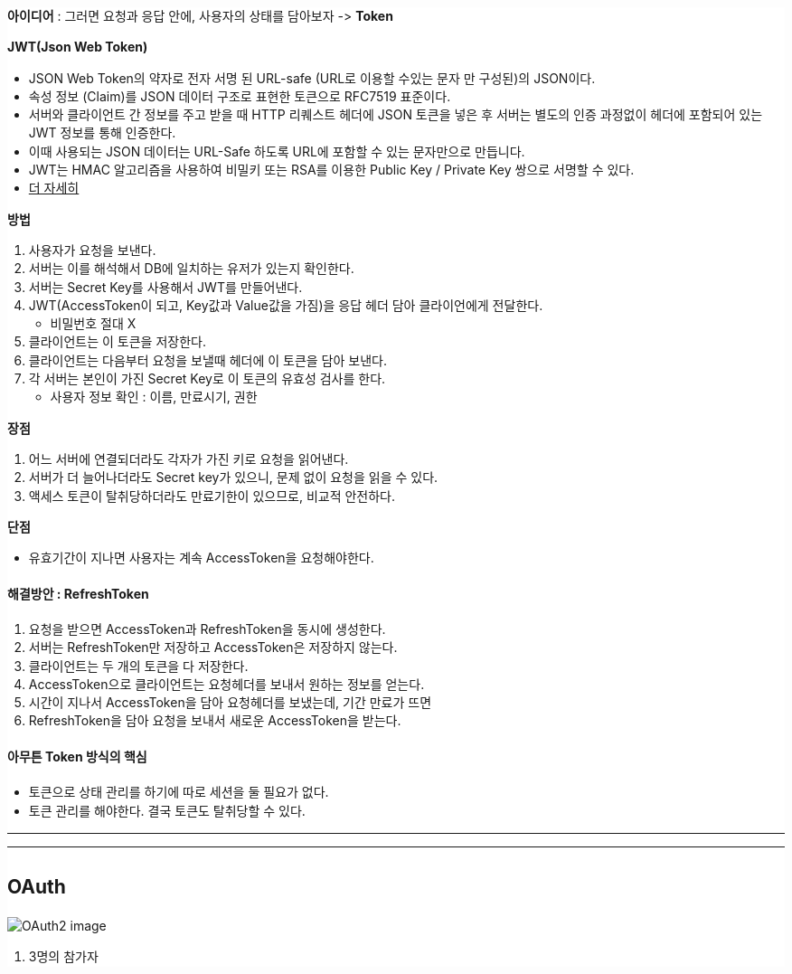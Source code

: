 **아이디어** : 그러면 요청과 응답 안에, 사용자의 상태를 담아보자 -> **Token**

**JWT(Json Web Token)**

- JSON Web Token의 약자로 전자 서명 된 URL-safe (URL로 이용할 수있는 문자 만 구성된)의 JSON이다.
- 속성 정보 (Claim)를 JSON 데이터 구조로 표현한 토큰으로 RFC7519 표준이다.
- 서버와 클라이언트 간 정보를 주고 받을 때 HTTP 리퀘스트 헤더에 JSON 토큰을 넣은 후 서버는 별도의 인증 과정없이 헤더에 포함되어 있는 JWT 정보를 통해 인증한다.
- 이때 사용되는 JSON 데이터는 URL-Safe 하도록 URL에 포함할 수 있는 문자만으로 만듭니다.
- JWT는 HMAC 알고리즘을 사용하여 비밀키 또는 RSA를 이용한 Public Key / Private Key 쌍으로 서명할 수 있다.
- [더 자세히](http://www.opennaru.com/opennaru-blog/jwt-json-web-token/)

**방법**

1. 사용자가 요청을 보낸다.
2. 서버는 이를 해석해서 DB에 일치하는 유저가 있는지 확인한다.
3. 서버는 Secret Key를 사용해서 JWT를 만들어낸다.
4. JWT(AccessToken이 되고, Key값과 Value값을 가짐)을 응답 헤더 담아 클라이언에게 전달한다.
   - 비밀번호 절대 X
5. 클라이언트는 이 토큰을 저장한다.
6. 클라이언트는 다음부터 요청을 보낼때 헤더에 이 토큰을 담아 보낸다.
7. 각 서버는 본인이 가진 Secret Key로 이 토큰의 유효성 검사를 한다.
   - 사용자 정보 확인 : 이름, 만료시기, 권한

**장점**

1. 어느 서버에 연결되더라도 각자가 가진 키로 요청을 읽어낸다.
2. 서버가 더 늘어나더라도 Secret key가 있으니, 문제 없이 요청을 읽을 수 있다.
3. 액세스 토큰이 탈취당하더라도 만료기한이 있으므로, 비교적 안전하다.

**단점**

- 유효기간이 지나면 사용자는 계속 AccessToken을 요청해야한다.

#### 해결방안 : RefreshToken

1. 요청을 받으면 AccessToken과 RefreshToken을 동시에 생성한다.
2. 서버는 RefreshToken만 저장하고 AccessToken은 저장하지 않는다.
3. 클라이언트는 두 개의 토큰을 다 저장한다.
4. AccessToken으로 클라이언트는 요청헤더를 보내서 원하는 정보를 얻는다.
5. 시간이 지나서 AccessToken을 담아 요청헤더를 보냈는데, 기간 만료가 뜨면
6. RefreshToken을 담아 요청을 보내서 새로운 AccessToken을 받는다.

#### 아무튼 Token 방식의 핵심

- 토큰으로 상태 관리를 하기에 따로 세션을 둘 필요가 없다.
- 토큰 관리를 해야한다. 결국 토큰도 탈취당할 수 있다.

---

---

## OAuth

![](https://slid-capture.s3.ap-northeast-2.amazonaws.com/public/capture_images/dcc70d9291b44c70a992f6bd25528a81/a8f47411-ea76-478b-99cd-0c345bed9ac6.png 'OAuth2 image')

1. 3명의 참가자
